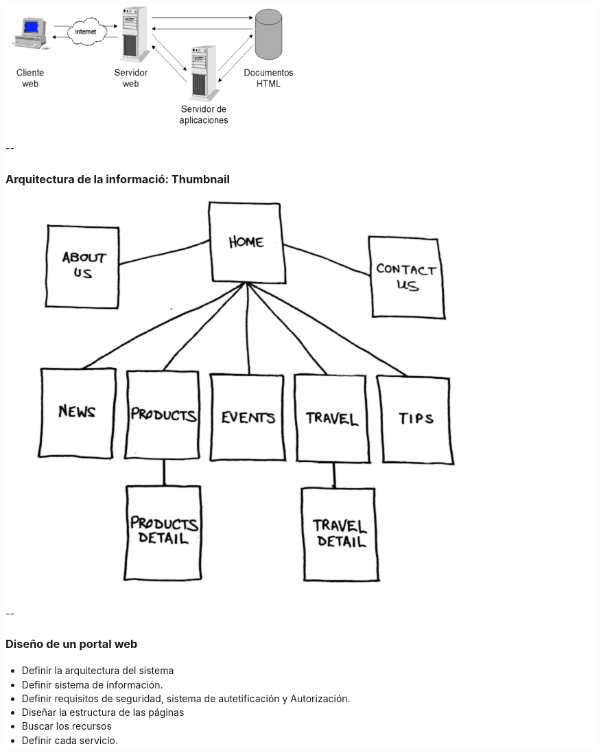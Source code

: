  ![Image of Architecture](./media/T2/image1.png)

-- 

### Arquitectura de la informació: Thumbnail 

 ![Image of Architecture](./media/T2/image3.png)


--

### Diseño de un portal web 
- Definir la arquitectura del sistema
- Definir sistema de información.
- Definir  requisitos de seguridad, sistema de autetificación y Autorización.
- Diseñar la estructura de las páginas
- Buscar los recursos
- Definir cada servicio.
